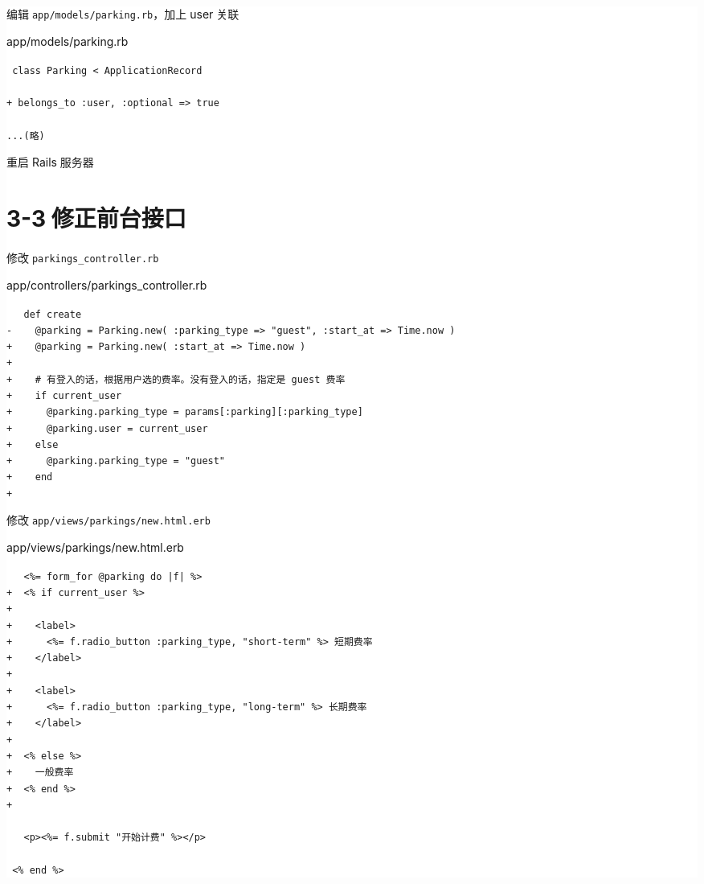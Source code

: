 编辑 `app/models/parking.rb`，加上 user 关联

app/models/parking.rb

```
 class Parking < ApplicationRecord

+ belongs_to :user, :optional => true

...(略)
```

重启 Rails 服务器

# 3-3 修正前台接口

修改 `parkings_controller.rb`

app/controllers/parkings_controller.rb

```
   def create
-    @parking = Parking.new( :parking_type => "guest", :start_at => Time.now )
+    @parking = Parking.new( :start_at => Time.now )
+
+    # 有登入的话，根据用户选的费率。没有登入的话，指定是 guest 费率
+    if current_user
+      @parking.parking_type = params[:parking][:parking_type]
+      @parking.user = current_user
+    else
+      @parking.parking_type = "guest"
+    end
+
```

修改 `app/views/parkings/new.html.erb`

app/views/parkings/new.html.erb

```
   <%= form_for @parking do |f| %>
+  <% if current_user %>
+
+    <label>
+      <%= f.radio_button :parking_type, "short-term" %> 短期费率
+    </label>
+
+    <label>
+      <%= f.radio_button :parking_type, "long-term" %> 长期费率
+    </label>
+
+  <% else %>
+    一般费率
+  <% end %>
+

   <p><%= f.submit "开始计费" %></p>

 <% end %>
```
